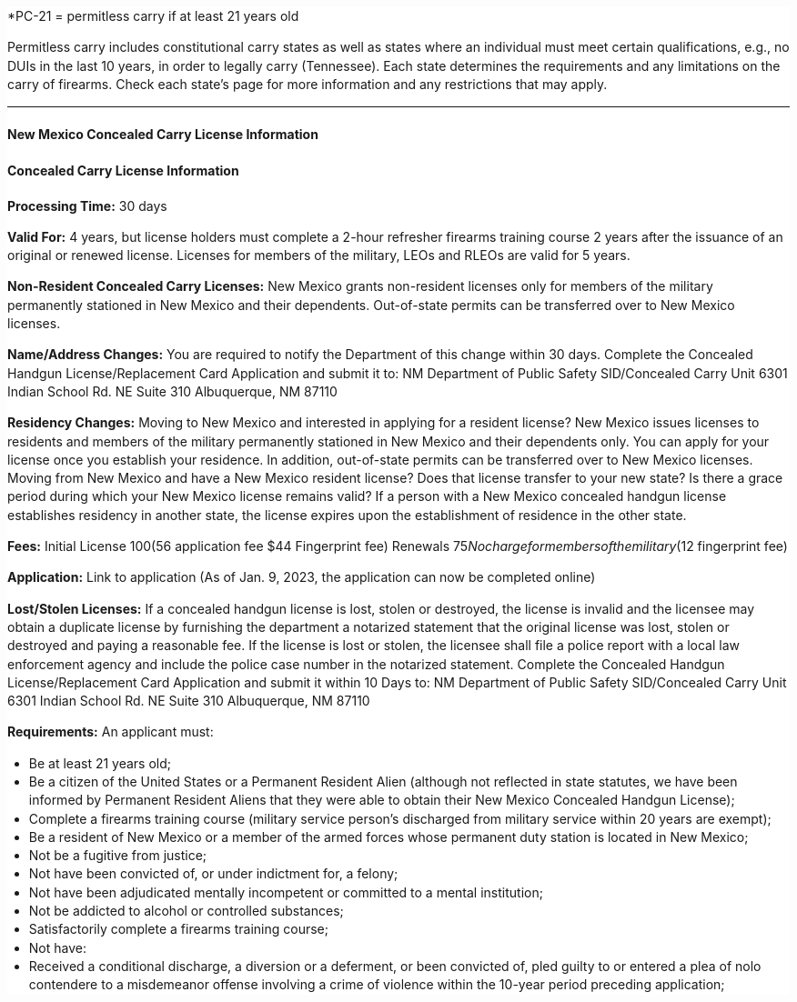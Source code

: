 *PC-21 = permitless carry if at least 21 years old

Permitless carry includes constitutional carry states as well as states where an individual must meet certain qualifications, e.g., no DUIs in the last 10 years, in order to legally carry (Tennessee). Each state determines the requirements and any limitations on the carry of firearms. Check each state’s page for more information and any restrictions that may apply.

* * *

#### New Mexico Concealed Carry License Information

#### Concealed Carry License Information

 **Processing Time:** 30 days

 **Valid For:** 4 years, but license holders must complete a 2-hour refresher firearms training course 2 years after the issuance of an original or renewed license. Licenses for members of the military, LEOs and RLEOs are valid for 5 years.

 **Non-Resident Concealed Carry Licenses:** New Mexico grants non-resident licenses only for members of the military permanently stationed in New Mexico and their dependents. Out-of-state permits can be transferred over to New Mexico licenses.

 **Name/Address Changes:** You are required to notify the Department of this change within 30 days. Complete the Concealed Handgun License/Replacement Card Application and submit it to: NM Department of Public Safety SID/Concealed Carry Unit 6301 Indian School Rd. NE Suite 310 Albuquerque, NM 87110

 **Residency Changes:** Moving to New Mexico and interested in applying for a resident license? New Mexico issues licenses to residents and members of the military permanently stationed in New Mexico and their dependents only. You can apply for your license once you establish your residence. In addition, out-of-state permits can be transferred over to New Mexico licenses. Moving from New Mexico and have a New Mexico resident license? Does that license transfer to your new state? Is there a grace period during which your New Mexico license remains valid? If a person with a New Mexico concealed handgun license establishes residency in another state, the license expires upon the establishment of residence in the other state.

 **Fees:** Initial License $100 ($56 application fee $44 Fingerprint fee) Renewals $75 No charge for members of the military ($12 fingerprint fee)

 **Application:** Link to application (As of Jan. 9, 2023, the application can now be completed online)

 **Lost/Stolen Licenses:** If a concealed handgun license is lost, stolen or destroyed, the license is invalid and the licensee may obtain a duplicate license by furnishing the department a notarized statement that the original license was lost, stolen or destroyed and paying a reasonable fee. If the license is lost or stolen, the licensee shall file a police report with a local law enforcement agency and include the police case number in the notarized statement. Complete the Concealed Handgun License/Replacement Card Application and submit it within 10 Days to: NM Department of Public Safety SID/Concealed Carry Unit 6301 Indian School Rd. NE Suite 310 Albuquerque, NM 87110

 **Requirements:** An applicant must:

  * Be at least 21 years old;
  * Be a citizen of the United States or a Permanent Resident Alien (although not reflected in state statutes, we have been informed by Permanent Resident Aliens that they were able to obtain their New Mexico Concealed Handgun License);
  * Complete a firearms training course (military service person’s discharged from military service within 20 years are exempt);
  * Be a resident of New Mexico or a member of the armed forces whose permanent duty station is located in New Mexico;
  * Not be a fugitive from justice;
  * Not have been convicted of, or under indictment for, a felony;
  * Not have been adjudicated mentally incompetent or committed to a mental institution;
  * Not be addicted to alcohol or controlled substances;
  * Satisfactorily complete a firearms training course;
  * Not have:
  * Received a conditional discharge, a diversion or a deferment, or been convicted of, pled guilty to or entered a plea of nolo contendere to a misdemeanor offense involving a crime of violence within the 10-year period preceding application;